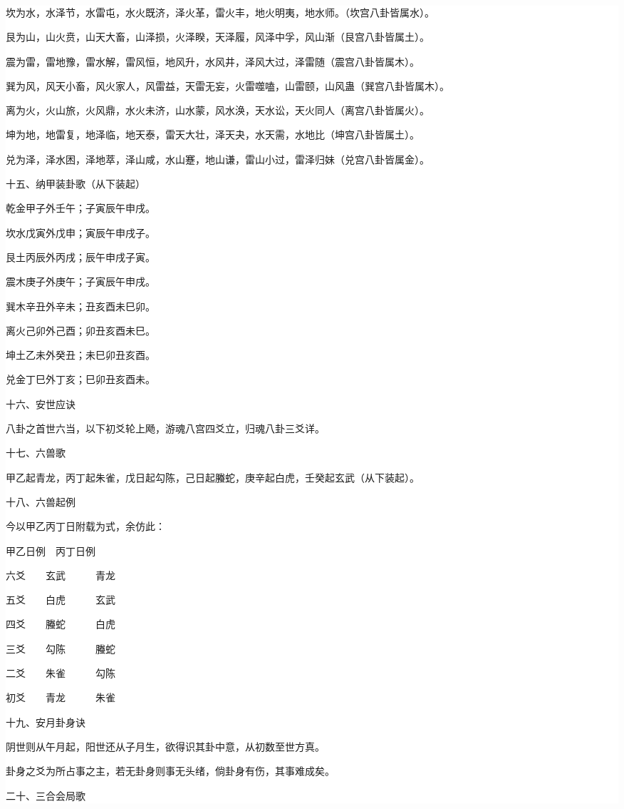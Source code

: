坎为水，水泽节，水雷屯，水火既济，泽火革，雷火丰，地火明夷，地水师。（坎宫八卦皆属水）。

艮为山，山火贲，山天大畜，山泽损，火泽睽，天泽履，风泽中孚，风山渐（艮宫八卦皆属土）。

震为雷，雷地豫，雷水解，雷风恒，地风升，水风井，泽风大过，泽雷随（震宫八卦皆属木）。

巽为风，风天小畜，风火家人，风雷益，天雷无妄，火雷噬嗑，山雷颐，山风蛊（巽宫八卦皆属木）。

离为火，火山旅，火风鼎，水火未济，山水蒙，风水涣，天水讼，天火同人（离宫八卦皆属火）。

坤为地，地雷复，地泽临，地天泰，雷天大壮，泽天夬，水天需，水地比（坤宫八卦皆属土）。

兑为泽，泽水困，泽地萃，泽山咸，水山蹇，地山谦，雷山小过，雷泽归妹（兑宫八卦皆属金）。

十五、纳甲装卦歌（从下装起）

乾金甲子外壬午；子寅辰午申戌。

坎水戊寅外戊申；寅辰午申戌子。

艮土丙辰外丙戌；辰午申戌子寅。

震木庚子外庚午；子寅辰午申戌。

巽木辛丑外辛未；丑亥酉未巳卯。

离火己卯外己酉；卯丑亥酉未巳。

坤土乙未外癸丑；未巳卯丑亥酉。

兑金丁巳外丁亥；巳卯丑亥酉未。

十六、安世应诀

八卦之首世六当，以下初爻轮上飏，游魂八宫四爻立，归魂八卦三爻详。

十七、六兽歌

甲乙起青龙，丙丁起朱雀，戊日起勾陈，己日起螣蛇，庚辛起白虎，壬癸起玄武（从下装起）。

十八、六兽起例

今以甲乙丙丁日附载为式，余仿此：

甲乙日例　丙丁日例

六爻　　玄武　　　青龙

五爻　　白虎　　　玄武

四爻　　螣蛇　　　白虎

三爻　　勾陈　　　螣蛇

二爻　　朱雀　　　勾陈

初爻　　青龙　　　朱雀

十九、安月卦身诀

阴世则从午月起，阳世还从子月生，欲得识其卦中意，从初数至世方真。

卦身之爻为所占事之主，若无卦身则事无头绪，倘卦身有伤，其事难成矣。

二十、三合会局歌
